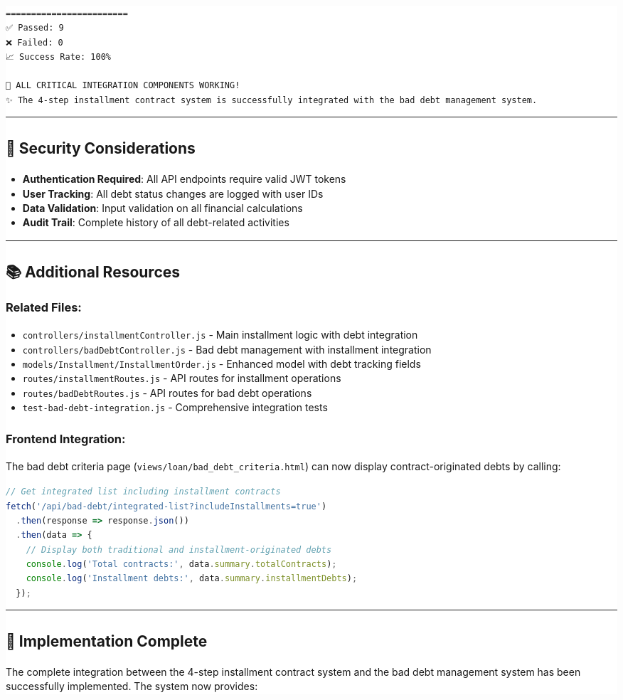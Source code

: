 ```
========================
✅ Passed: 9
❌ Failed: 0
📈 Success Rate: 100%

🚀 ALL CRITICAL INTEGRATION COMPONENTS WORKING!
✨ The 4-step installment contract system is successfully integrated with the bad debt management system.
```

---

## 🔐 Security Considerations

- **Authentication Required**: All API endpoints require valid JWT tokens
- **User Tracking**: All debt status changes are logged with user IDs
- **Data Validation**: Input validation on all financial calculations
- **Audit Trail**: Complete history of all debt-related activities

---

## 📚 Additional Resources

### Related Files:
- `controllers/installmentController.js` - Main installment logic with debt integration
- `controllers/badDebtController.js` - Bad debt management with installment integration
- `models/Installment/InstallmentOrder.js` - Enhanced model with debt tracking fields
- `routes/installmentRoutes.js` - API routes for installment operations
- `routes/badDebtRoutes.js` - API routes for bad debt operations
- `test-bad-debt-integration.js` - Comprehensive integration tests

### Frontend Integration:
The bad debt criteria page (`views/loan/bad_debt_criteria.html`) can now display contract-originated debts by calling:
```javascript
// Get integrated list including installment contracts
fetch('/api/bad-debt/integrated-list?includeInstallments=true')
  .then(response => response.json())
  .then(data => {
    // Display both traditional and installment-originated debts
    console.log('Total contracts:', data.summary.totalContracts);
    console.log('Installment debts:', data.summary.installmentDebts);
  });
```

---

## 🎉 Implementation Complete

The complete integration between the 4-step installment contract system and the bad debt management system has been successfully implemented. The system now provides:

